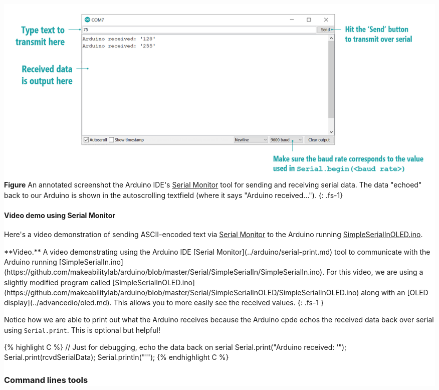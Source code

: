 ![](assets/images/ArduinoIDESerialMonitor_AnnotatedScreenShot.png)
**Figure** An annotated screenshot the Arduino IDE's [Serial Monitor](../arduino/serial-print.md) tool for sending and receiving serial data. The data "echoed" back to our Arduino is shown in the autoscrolling textfield (where it says "Arduino received...").
{: .fs-1}

#### Video demo using Serial Monitor

Here's a video demonstration of sending ASCII-encoded text via [Serial Monitor](../arduino/serial-print.md) to the Arduino running [SimpleSerialInOLED.ino](https://github.com/makeabilitylab/arduino/blob/master/Serial/SimpleSerialInOLED/SimpleSerialInOLED.ino). 

<video autoplay loop muted playsinline style="margin:0px">
  <source src="assets/videos/SimpleSerialIn-NoTalking-TrimmedAndSpedUp720p.mp4" type="video/mp4" />
</video>
**Video.** A video demonstrating using the Arduino IDE [Serial Monitor](../arduino/serial-print.md) tool to communicate with the Arduino running [SimpleSerialIn.ino](https://github.com/makeabilitylab/arduino/blob/master/Serial/SimpleSerialIn/SimpleSerialIn.ino). For this video, we are using a slightly modified program called [SimpleSerialInOLED.ino](https://github.com/makeabilitylab/arduino/blob/master/Serial/SimpleSerialInOLED/SimpleSerialInOLED.ino) along with an [OLED display](../advancedio/oled.md). This allows you to more easily see the received values.
{: .fs-1 }

Notice how we are able to print out what the Arduino receives because the Arduino cpde echos the received data back over serial using `Serial.print`. This is optional but helpful!

{% highlight C %}
// Just for debugging, echo the data back on serial
Serial.print("Arduino received: '");
Serial.print(rcvdSerialData);
Serial.println("'");
{% endhighlight C %}

### Command lines tools
